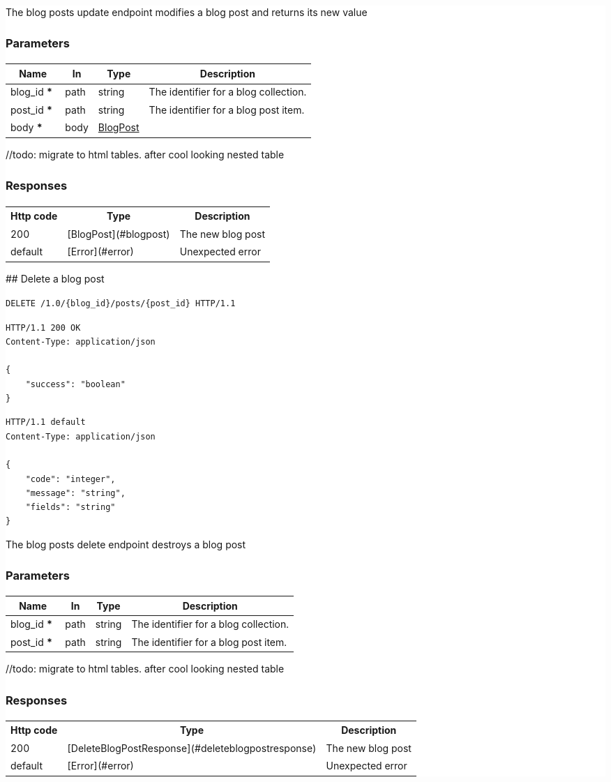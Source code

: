 The blog posts update endpoint modifies a blog post and returns its new value



### Parameters
Name | In | Type | Description
--- | --- | --- | ---
blog_id<b title="required">&nbsp;*&nbsp;</b> | path | string | The identifier for a blog collection.
post_id<b title="required">&nbsp;*&nbsp;</b> | path | string | The identifier for a blog post item.
body<b title="required">&nbsp;*&nbsp;</b> | body | [BlogPost](#blogpost) | 
//todo: migrate to html tables. after cool looking nested table
### Responses
<span comment="workaround for markdown processing in table"></span>
<table>
<tr><th>Http code</th><th>Type</th><th>Description</th></tr>
<tr><td>200</td><td>[BlogPost](#blogpost)</td><td>The new blog post</td></tr> 
<tr><td>default</td><td>[Error](#error)</td><td>Unexpected error</td></tr> 
</table>
## Delete a blog post

```http
DELETE /1.0/{blog_id}/posts/{post_id} HTTP/1.1
```
```http
HTTP/1.1 200 OK
Content-Type: application/json

{
    "success": "boolean"
}
```
```http
HTTP/1.1 default 
Content-Type: application/json

{
    "code": "integer",
    "message": "string",
    "fields": "string"
}
```

The blog posts delete endpoint destroys a blog post



### Parameters
Name | In | Type | Description
--- | --- | --- | ---
blog_id<b title="required">&nbsp;*&nbsp;</b> | path | string | The identifier for a blog collection.
post_id<b title="required">&nbsp;*&nbsp;</b> | path | string | The identifier for a blog post item.
//todo: migrate to html tables. after cool looking nested table
### Responses
<span comment="workaround for markdown processing in table"></span>
<table>
<tr><th>Http code</th><th>Type</th><th>Description</th></tr>
<tr><td>200</td><td>[DeleteBlogPostResponse](#deleteblogpostresponse)</td><td>The new blog post</td></tr> 
<tr><td>default</td><td>[Error](#error)</td><td>Unexpected error</td></tr> 
</table>
